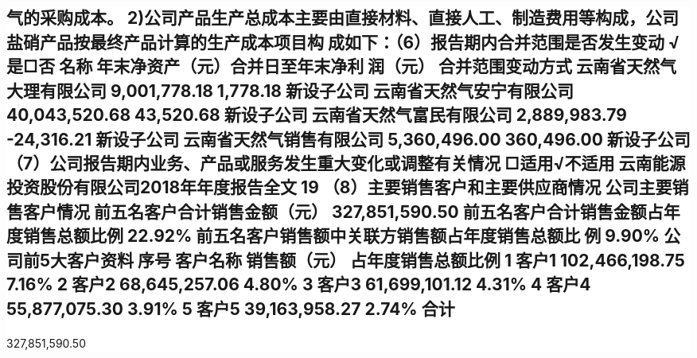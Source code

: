 气的采购成本。
2)公司产品生产总成本主要由直接材料、直接人工、制造费用等构成，公司盐硝产品按最终产品计算的生产成本项目构
成如下：（6）报告期内合并范围是否发生变动
√是□否
名称
年末净资产（元）合并日至年末净利
润（元）
合并范围变动方式
云南省天然气大理有限公司
9,001,778.18
1,778.18
新设子公司
云南省天然气安宁有限公司
40,043,520.68
43,520.68
新设子公司
云南省天然气富民有限公司
2,889,983.79
-24,316.21
新设子公司
云南省天然气销售有限公司
5,360,496.00
360,496.00
新设子公司（7）公司报告期内业务、产品或服务发生重大变化或调整有关情况
□适用√不适用
云南能源投资股份有限公司2018年年度报告全文
19
（8）主要销售客户和主要供应商情况
公司主要销售客户情况
前五名客户合计销售金额（元）
327,851,590.50
前五名客户合计销售金额占年度销售总额比例
22.92%
前五名客户销售额中关联方销售额占年度销售总额比
例
9.90%
公司前5大客户资料
序号
客户名称
销售额（元）
占年度销售总额比例
1
客户1
102,466,198.75
7.16%
2
客户2
68,645,257.06
4.80%
3
客户3
61,699,101.12
4.31%
4
客户4
55,877,075.30
3.91%
5
客户5
39,163,958.27
2.74%
合计
--
327,851,590.50